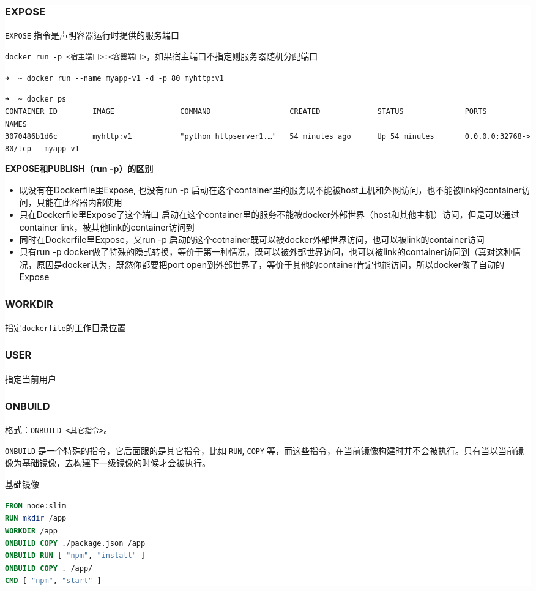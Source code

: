 ### EXPOSE

`EXPOSE` 指令是声明容器运行时提供的服务端口

`docker run -p <宿主端口>:<容器端口>`，如果宿主端口不指定则服务器随机分配端口

```shell
➜  ~ docker run --name myapp-v1 -d -p 80 myhttp:v1
```

```shell
➜  ~ docker ps
CONTAINER ID        IMAGE               COMMAND                  CREATED             STATUS              PORTS                   NAMES
3070486b1d6c        myhttp:v1           "python httpserver1.…"   54 minutes ago      Up 54 minutes       0.0.0.0:32768->80/tcp   myapp-v1
```

**EXPOSE和PUBLISH（run -p）的区别**
- 既没有在Dockerfile里Expose, 也没有run -p
  启动在这个container里的服务既不能被host主机和外网访问，也不能被link的container访问，只能在此容器内部使用
- 只在Dockerfile里Expose了这个端口
  启动在这个container里的服务不能被docker外部世界（host和其他主机）访问，但是可以通过container link，被其他link的container访问到
- 同时在Dockerfile里Expose，又run -p
  启动的这个cotnainer既可以被docker外部世界访问，也可以被link的container访问
- 只有run -p
  docker做了特殊的隐式转换，等价于第一种情况，既可以被外部世界访问，也可以被link的container访问到（真对这种情况，原因是docker认为，既然你都要把port open到外部世界了，等价于其他的container肯定也能访问，所以docker做了自动的Expose

### WORKDIR

指定`dockerfile`的工作目录位置

### USER

指定当前用户

### ONBUILD

格式：`ONBUILD <其它指令>`。

`ONBUILD` 是一个特殊的指令，它后面跟的是其它指令，比如 `RUN`, `COPY` 等，而这些指令，在当前镜像构建时并不会被执行。只有当以当前镜像为基础镜像，去构建下一级镜像的时候才会被执行。

基础镜像

```dockerfile
FROM node:slim
RUN mkdir /app
WORKDIR /app
ONBUILD COPY ./package.json /app
ONBUILD RUN [ "npm", "install" ]
ONBUILD COPY . /app/
CMD [ "npm", "start" ]
```

